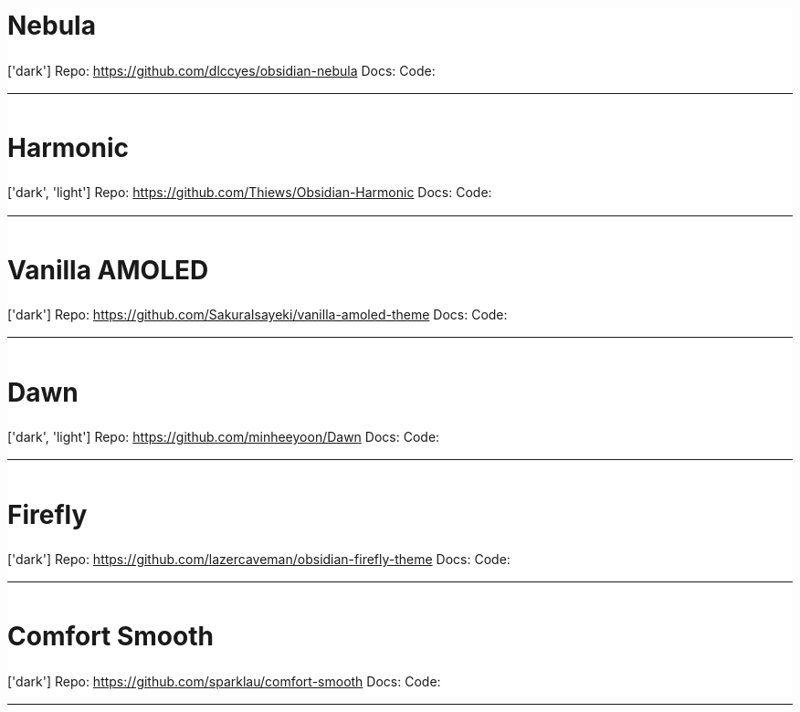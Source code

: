 
# Nebula
['dark']
Repo: https://github.com/dlccyes/obsidian-nebula
Docs: 
Code: 

---

# Harmonic
['dark', 'light']
Repo: https://github.com/Thiews/Obsidian-Harmonic
Docs: 
Code: 

---

# Vanilla AMOLED
['dark']
Repo: https://github.com/SakuraIsayeki/vanilla-amoled-theme
Docs: 
Code: 

---

# Dawn
['dark', 'light']
Repo: https://github.com/minheeyoon/Dawn
Docs: 
Code: 

---

# Firefly
['dark']
Repo: https://github.com/lazercaveman/obsidian-firefly-theme
Docs: 
Code: 

---

# Comfort Smooth
['dark']
Repo: https://github.com/sparklau/comfort-smooth
Docs: 
Code: 

---